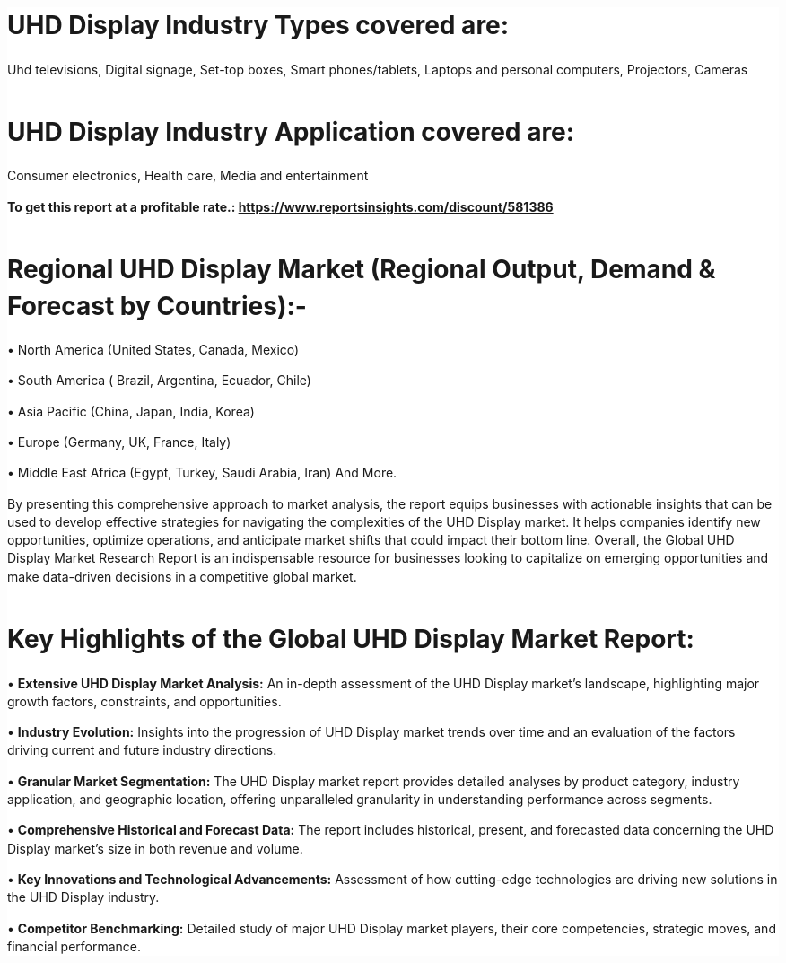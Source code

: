# <strong>UHD Display Industry Types covered are:</strong>

Uhd televisions, Digital signage, Set-top boxes, Smart phones/tablets, Laptops and personal computers, Projectors, Cameras

# <strong>UHD Display Industry Application covered are:</strong>

Consumer electronics, Health care, Media and entertainment

<strong>To get this report at a profitable rate.: <a href=https://www.reportsinsights.com/discount/581386>https://www.reportsinsights.com/discount/581386</a></strong></font>

# <strong>Regional UHD Display Market (Regional Output, Demand &amp; Forecast by Countries):-</strong>

• North America (United States, Canada, Mexico)

• South America ( Brazil, Argentina, Ecuador, Chile)

• Asia Pacific (China, Japan, India, Korea)

• Europe (Germany, UK, France, Italy)

• Middle East Africa (Egypt, Turkey, Saudi Arabia, Iran) And More.

By presenting this comprehensive approach to market analysis, the report equips businesses with actionable insights that can be used to develop effective strategies for navigating the complexities of the UHD Display market. It helps companies identify new opportunities, optimize operations, and anticipate market shifts that could impact their bottom line. Overall, the Global UHD Display Market Research Report is an indispensable resource for businesses looking to capitalize on emerging opportunities and make data-driven decisions in a competitive global market.

# <strong>Key Highlights of the Global UHD Display Market Report:</strong>

• <strong>Extensive UHD Display Market Analysis:</strong> An in-depth assessment of the UHD Display market’s landscape, highlighting major growth factors, constraints, and opportunities.

• <strong>Industry Evolution:</strong> Insights into the progression of UHD Display market trends over time and an evaluation of the factors driving current and future industry directions.

• <strong>Granular Market Segmentation:</strong> The UHD Display market report provides detailed analyses by product category, industry application, and geographic location, offering unparalleled granularity in understanding performance across segments.

• <strong>Comprehensive Historical and Forecast Data:</strong> The report includes historical, present, and forecasted data concerning the UHD Display market’s size in both revenue and volume.

• <strong>Key Innovations and Technological Advancements:</strong> Assessment of how cutting-edge technologies are driving new solutions in the UHD Display industry.

• <strong>Competitor Benchmarking:</strong> Detailed study of major UHD Display market players, their core competencies, strategic moves, and financial performance.
